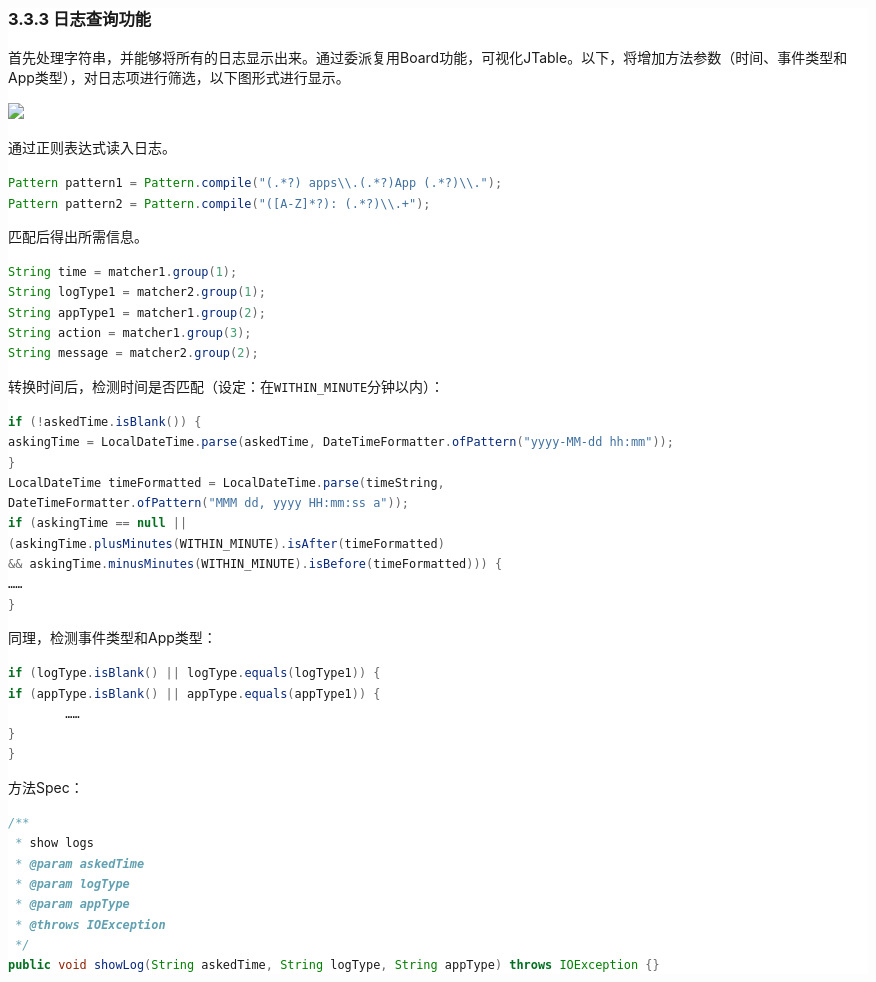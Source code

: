 ### 3.3.3 日志查询功能
首先处理字符串，并能够将所有的日志显示出来。通过委派复用Board功能，可视化JTable。以下，将增加方法参数（时间、事件类型和App类型），对日志项进行筛选，以下图形式进行显示。

![](https://img-blog.csdnimg.cn/20200521152240176.png#pic_center)

通过正则表达式读入日志。

```java
Pattern pattern1 = Pattern.compile("(.*?) apps\\.(.*?)App (.*?)\\.");
Pattern pattern2 = Pattern.compile("([A-Z]*?): (.*?)\\.+");
```

匹配后得出所需信息。

```java
String time = matcher1.group(1);
String logType1 = matcher2.group(1);
String appType1 = matcher1.group(2);
String action = matcher1.group(3);
String message = matcher2.group(2);
```

转换时间后，检测时间是否匹配（设定：在`WITHIN_MINUTE`分钟以内）：

```java
if (!askedTime.isBlank()) {
askingTime = LocalDateTime.parse(askedTime, DateTimeFormatter.ofPattern("yyyy-MM-dd hh:mm"));
}
LocalDateTime timeFormatted = LocalDateTime.parse(timeString,
DateTimeFormatter.ofPattern("MMM dd, yyyy HH:mm:ss a"));
if (askingTime == null || 
(askingTime.plusMinutes(WITHIN_MINUTE).isAfter(timeFormatted) 
&& askingTime.minusMinutes(WITHIN_MINUTE).isBefore(timeFormatted))) {
……
}
```

同理，检测事件类型和App类型：

```java
if (logType.isBlank() || logType.equals(logType1)) {
if (appType.isBlank() || appType.equals(appType1)) {
		……
}
}
```

方法Spec：

```java
/**
 * show logs
 * @param askedTime
 * @param logType
 * @param appType
 * @throws IOException
 */
public void showLog(String askedTime, String logType, String appType) throws IOException {}
```
